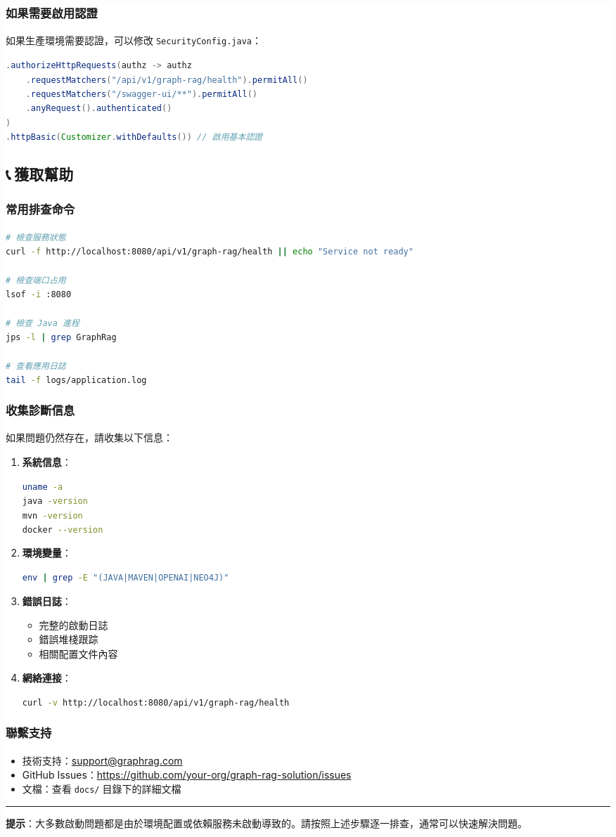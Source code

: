 ### 如果需要啟用認證

如果生產環境需要認證，可以修改 `SecurityConfig.java`：

```java
.authorizeHttpRequests(authz -> authz
    .requestMatchers("/api/v1/graph-rag/health").permitAll()
    .requestMatchers("/swagger-ui/**").permitAll()
    .anyRequest().authenticated()
)
.httpBasic(Customizer.withDefaults()) // 啟用基本認證
```

## 📞 獲取幫助

### 常用排查命令

```bash
# 檢查服務狀態
curl -f http://localhost:8080/api/v1/graph-rag/health || echo "Service not ready"

# 檢查端口占用
lsof -i :8080

# 檢查 Java 進程
jps -l | grep GraphRag

# 查看應用日誌
tail -f logs/application.log
```

### 收集診斷信息

如果問題仍然存在，請收集以下信息：

1. **系統信息**：
   ```bash
   uname -a
   java -version
   mvn -version
   docker --version
   ```

2. **環境變量**：
   ```bash
   env | grep -E "(JAVA|MAVEN|OPENAI|NEO4J)"
   ```

3. **錯誤日誌**：
   - 完整的啟動日誌
   - 錯誤堆棧跟踪
   - 相關配置文件內容

4. **網絡連接**：
   ```bash
   curl -v http://localhost:8080/api/v1/graph-rag/health
   ```

### 聯繫支持

- 技術支持：support@graphrag.com
- GitHub Issues：https://github.com/your-org/graph-rag-solution/issues
- 文檔：查看 `docs/` 目錄下的詳細文檔

---

**提示**：大多數啟動問題都是由於環境配置或依賴服務未啟動導致的。請按照上述步驟逐一排查，通常可以快速解決問題。 